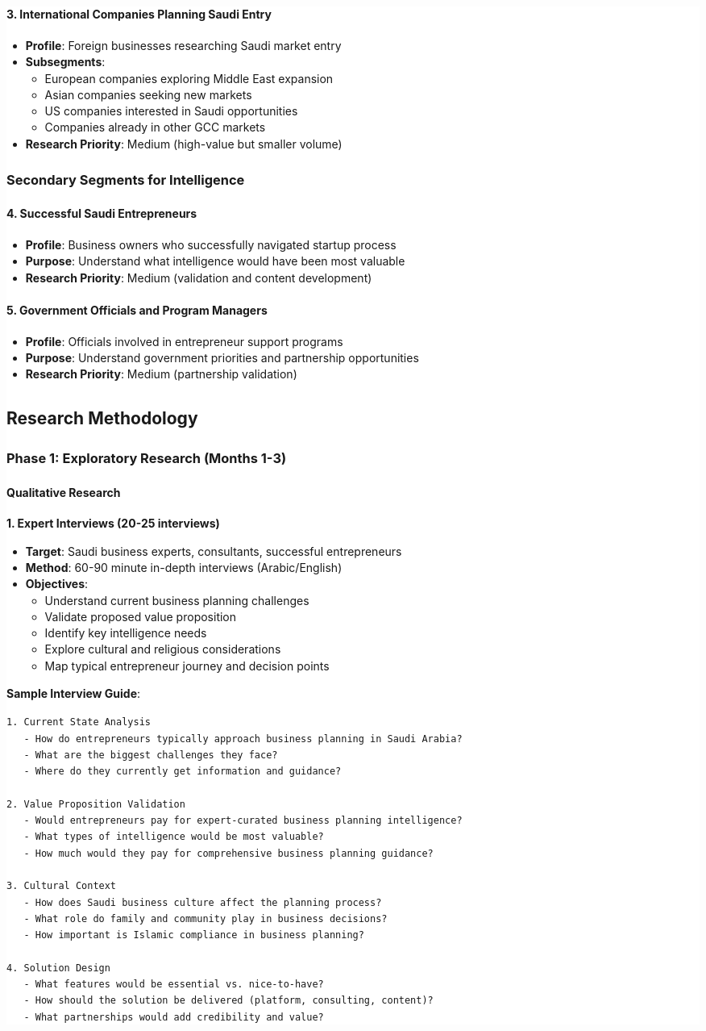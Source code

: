 #### 3. International Companies Planning Saudi Entry
- **Profile**: Foreign businesses researching Saudi market entry
- **Subsegments**:
  - European companies exploring Middle East expansion
  - Asian companies seeking new markets
  - US companies interested in Saudi opportunities
  - Companies already in other GCC markets
- **Research Priority**: Medium (high-value but smaller volume)

### Secondary Segments for Intelligence

#### 4. Successful Saudi Entrepreneurs
- **Profile**: Business owners who successfully navigated startup process
- **Purpose**: Understand what intelligence would have been most valuable
- **Research Priority**: Medium (validation and content development)

#### 5. Government Officials and Program Managers
- **Profile**: Officials involved in entrepreneur support programs
- **Purpose**: Understand government priorities and partnership opportunities
- **Research Priority**: Medium (partnership validation)

## Research Methodology

### Phase 1: Exploratory Research (Months 1-3)

#### Qualitative Research

**1. Expert Interviews (20-25 interviews)**
- **Target**: Saudi business experts, consultants, successful entrepreneurs
- **Method**: 60-90 minute in-depth interviews (Arabic/English)
- **Objectives**:
  - Understand current business planning challenges
  - Validate proposed value proposition
  - Identify key intelligence needs
  - Explore cultural and religious considerations
  - Map typical entrepreneur journey and decision points

**Sample Interview Guide**:
```
1. Current State Analysis
   - How do entrepreneurs typically approach business planning in Saudi Arabia?
   - What are the biggest challenges they face?
   - Where do they currently get information and guidance?

2. Value Proposition Validation
   - Would entrepreneurs pay for expert-curated business planning intelligence?
   - What types of intelligence would be most valuable?
   - How much would they pay for comprehensive business planning guidance?

3. Cultural Context
   - How does Saudi business culture affect the planning process?
   - What role do family and community play in business decisions?
   - How important is Islamic compliance in business planning?

4. Solution Design
   - What features would be essential vs. nice-to-have?
   - How should the solution be delivered (platform, consulting, content)?
   - What partnerships would add credibility and value?
```
